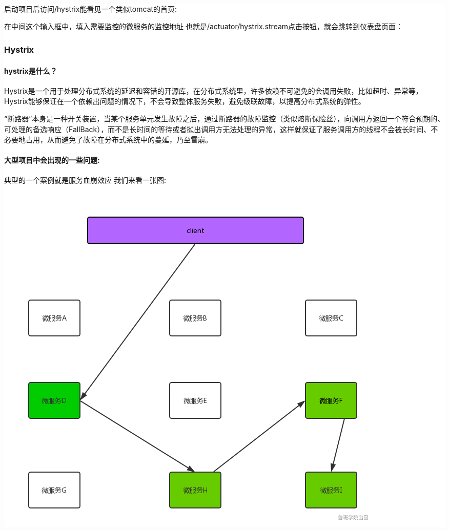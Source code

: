    启动项目后访问/hystrix能看见一个类似tomcat的首页:
   
   在中间这个输入框中，填入需要监控的微服务的监控地址 也就是/actuator/hystrix.stream点击按钮，就会跳转到仪表盘页面：
   
   
### Hystrix

#### hystrix是什么？

   Hystrix是一个用于处理分布式系统的延迟和容错的开源库，在分布式系统里，许多依赖不可避免的会调用失败，比如超时、异常等，Hystrix能够保证在一个依赖出问题的情况下，不会导致整体服务失败，避免级联故障，以提高分布式系统的弹性。
   
   “断路器”本身是一种开关装置，当某个服务单元发生故障之后，通过断路器的故障监控（类似熔断保险丝），向调用方返回一个符合预期的、可处理的备选响应（FallBack），而不是长时间的等待或者抛出调用方无法处理的异常，这样就保证了服务调用方的线程不会被长时间、不必要地占用，从而避免了故障在分布式系统中的蔓延，乃至雪崩。
   
#### 大型项目中会出现的一些问题:
   
   典型的一个案例就是服务血崩效应  我们来看一张图:
   
   ![](springCloud.assets/1586699068325-c1e79d9b-72a1-4c7e-a4d8-8cd8668b113c.png)
   